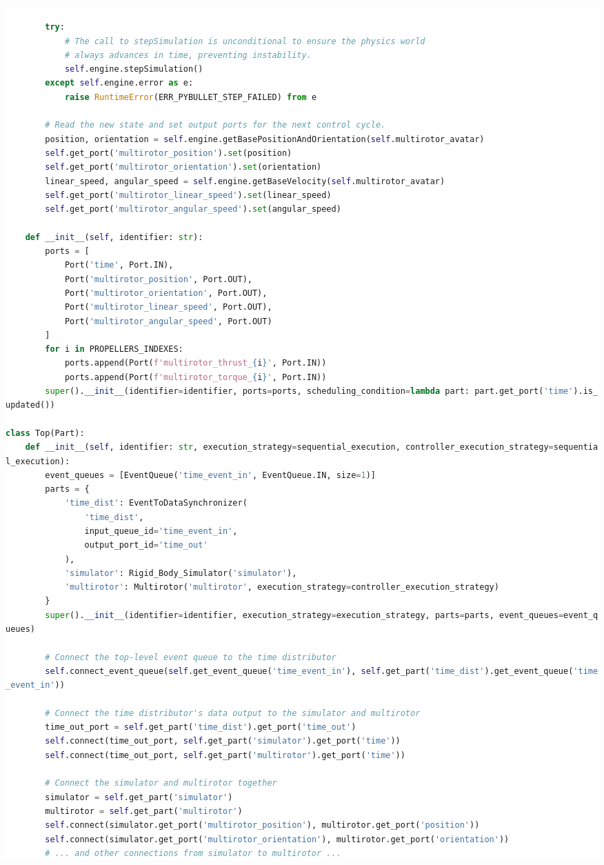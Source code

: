 ```python

        try:
            # The call to stepSimulation is unconditional to ensure the physics world
            # always advances in time, preventing instability.
            self.engine.stepSimulation()
        except self.engine.error as e:
            raise RuntimeError(ERR_PYBULLET_STEP_FAILED) from e

        # Read the new state and set output ports for the next control cycle.
        position, orientation = self.engine.getBasePositionAndOrientation(self.multirotor_avatar)
        self.get_port('multirotor_position').set(position)
        self.get_port('multirotor_orientation').set(orientation)
        linear_speed, angular_speed = self.engine.getBaseVelocity(self.multirotor_avatar)
        self.get_port('multirotor_linear_speed').set(linear_speed)
        self.get_port('multirotor_angular_speed').set(angular_speed)

    def __init__(self, identifier: str):
        ports = [
            Port('time', Port.IN),
            Port('multirotor_position', Port.OUT),
            Port('multirotor_orientation', Port.OUT),
            Port('multirotor_linear_speed', Port.OUT),
            Port('multirotor_angular_speed', Port.OUT)
        ]
        for i in PROPELLERS_INDEXES:
            ports.append(Port(f'multirotor_thrust_{i}', Port.IN))
            ports.append(Port(f'multirotor_torque_{i}', Port.IN))
        super().__init__(identifier=identifier, ports=ports, scheduling_condition=lambda part: part.get_port('time').is_updated())

class Top(Part):
    def __init__(self, identifier: str, execution_strategy=sequential_execution, controller_execution_strategy=sequential_execution):
        event_queues = [EventQueue('time_event_in', EventQueue.IN, size=1)]
        parts = {
            'time_dist': EventToDataSynchronizer(
                'time_dist',
                input_queue_id='time_event_in',
                output_port_id='time_out'
            ),
            'simulator': Rigid_Body_Simulator('simulator'),
            'multirotor': Multirotor('multirotor', execution_strategy=controller_execution_strategy)
        }
        super().__init__(identifier=identifier, execution_strategy=execution_strategy, parts=parts, event_queues=event_queues)
        
        # Connect the top-level event queue to the time distributor
        self.connect_event_queue(self.get_event_queue('time_event_in'), self.get_part('time_dist').get_event_queue('time_event_in'))
        
        # Connect the time distributor's data output to the simulator and multirotor
        time_out_port = self.get_part('time_dist').get_port('time_out')
        self.connect(time_out_port, self.get_part('simulator').get_port('time'))
        self.connect(time_out_port, self.get_part('multirotor').get_port('time'))
        
        # Connect the simulator and multirotor together
        simulator = self.get_part('simulator')
        multirotor = self.get_part('multirotor')
        self.connect(simulator.get_port('multirotor_position'), multirotor.get_port('position'))
        self.connect(simulator.get_port('multirotor_orientation'), multirotor.get_port('orientation'))
        # ... and other connections from simulator to multirotor ...
```